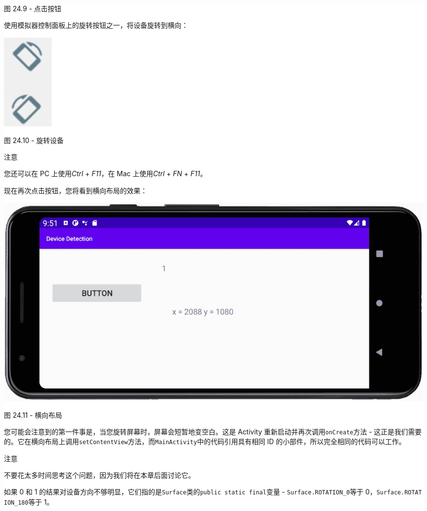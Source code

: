 图 24.9 - 点击按钮

使用模拟器控制面板上的旋转按钮之一，将设备旋转到横向：

![图 24.10 - 旋转设备](img/Figure_24.10_B16773.jpg)

图 24.10 - 旋转设备

注意

您还可以在 PC 上使用*Ctrl* + *F11*，在 Mac 上使用*Ctrl* + *FN* + *F11*。

现在再次点击按钮，您将看到横向布局的效果：

![图 24.11 - 横向布局](img/Figure_24.11_B16773.jpg)

图 24.11 - 横向布局

您可能会注意到的第一件事是，当您旋转屏幕时，屏幕会短暂地变空白。这是 Activity 重新启动并再次调用`onCreate`方法 - 这正是我们需要的。它在横向布局上调用`setContentView`方法，而`MainActivity`中的代码引用具有相同 ID 的小部件，所以完全相同的代码可以工作。

注意

不要花太多时间思考这个问题，因为我们将在本章后面讨论它。

如果 0 和 1 的结果对设备方向不够明显，它们指的是`Surface`类的`public static final`变量 - `Surface.ROTATION_0`等于 0，`Surface.ROTATION_180`等于 1。
